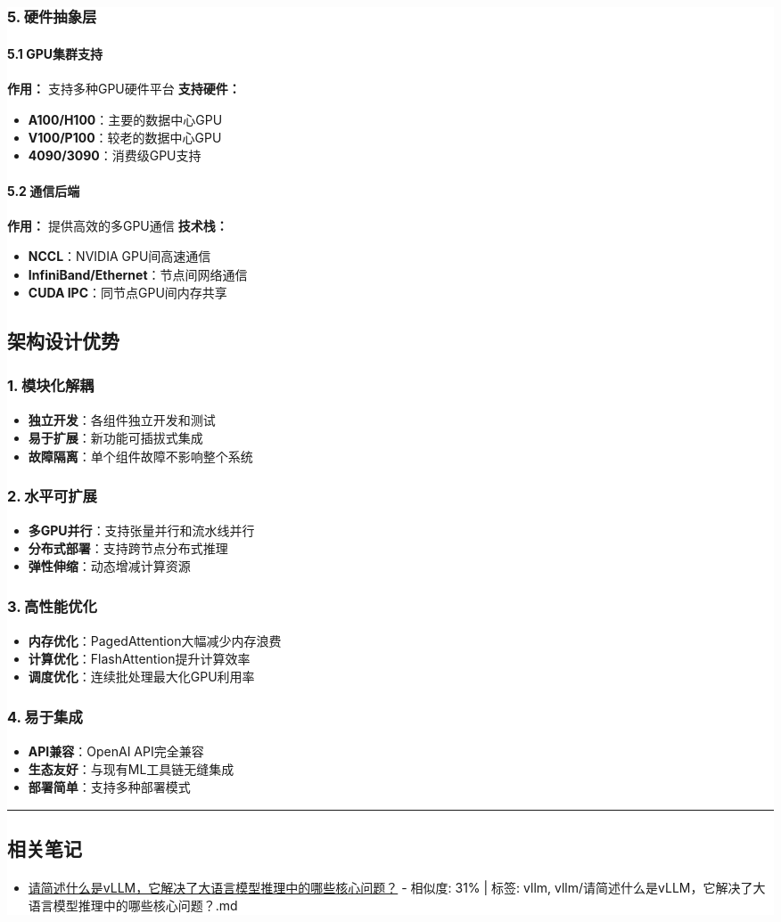 ### 5. 硬件抽象层

#### 5.1 GPU集群支持
**作用：** 支持多种GPU硬件平台
**支持硬件：**
- **A100/H100**：主要的数据中心GPU
- **V100/P100**：较老的数据中心GPU
- **4090/3090**：消费级GPU支持

#### 5.2 通信后端
**作用：** 提供高效的多GPU通信
**技术栈：**
- **NCCL**：NVIDIA GPU间高速通信
- **InfiniBand/Ethernet**：节点间网络通信
- **CUDA IPC**：同节点GPU间内存共享

## 架构设计优势

### 1. 模块化解耦
- **独立开发**：各组件独立开发和测试
- **易于扩展**：新功能可插拔式集成
- **故障隔离**：单个组件故障不影响整个系统

### 2. 水平可扩展
- **多GPU并行**：支持张量并行和流水线并行
- **分布式部署**：支持跨节点分布式推理
- **弹性伸缩**：动态增减计算资源

### 3. 高性能优化
- **内存优化**：PagedAttention大幅减少内存浪费
- **计算优化**：FlashAttention提升计算效率
- **调度优化**：连续批处理最大化GPU利用率

### 4. 易于集成
- **API兼容**：OpenAI API完全兼容
- **生态友好**：与现有ML工具链无缝集成
- **部署简单**：支持多种部署模式

---

## 相关笔记


- [请简述什么是vLLM，它解决了大语言模型推理中的哪些核心问题？](notes/vllm/请简述什么是vLLM，它解决了大语言模型推理中的哪些核心问题？.md) - 相似度: 31% | 标签: vllm, vllm/请简述什么是vLLM，它解决了大语言模型推理中的哪些核心问题？.md

